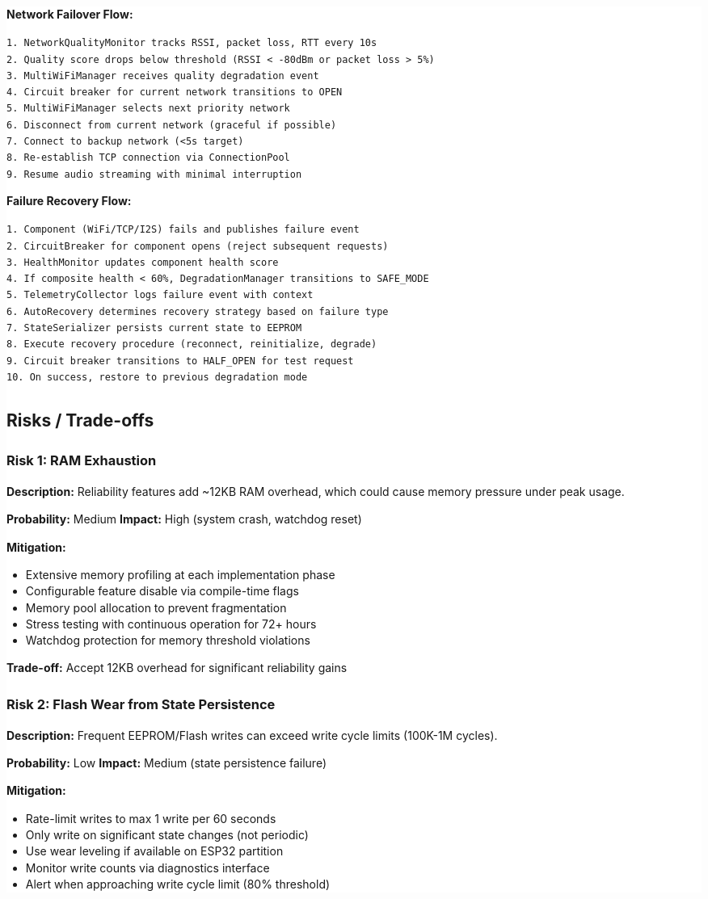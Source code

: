 **Network Failover Flow:**
```
1. NetworkQualityMonitor tracks RSSI, packet loss, RTT every 10s
2. Quality score drops below threshold (RSSI < -80dBm or packet loss > 5%)
3. MultiWiFiManager receives quality degradation event
4. Circuit breaker for current network transitions to OPEN
5. MultiWiFiManager selects next priority network
6. Disconnect from current network (graceful if possible)
7. Connect to backup network (<5s target)
8. Re-establish TCP connection via ConnectionPool
9. Resume audio streaming with minimal interruption
```

**Failure Recovery Flow:**
```
1. Component (WiFi/TCP/I2S) fails and publishes failure event
2. CircuitBreaker for component opens (reject subsequent requests)
3. HealthMonitor updates component health score
4. If composite health < 60%, DegradationManager transitions to SAFE_MODE
5. TelemetryCollector logs failure event with context
6. AutoRecovery determines recovery strategy based on failure type
7. StateSerializer persists current state to EEPROM
8. Execute recovery procedure (reconnect, reinitialize, degrade)
9. Circuit breaker transitions to HALF_OPEN for test request
10. On success, restore to previous degradation mode
```

## Risks / Trade-offs

### Risk 1: RAM Exhaustion
**Description:** Reliability features add ~12KB RAM overhead, which could cause memory pressure under peak usage.

**Probability:** Medium
**Impact:** High (system crash, watchdog reset)

**Mitigation:**
- Extensive memory profiling at each implementation phase
- Configurable feature disable via compile-time flags
- Memory pool allocation to prevent fragmentation
- Stress testing with continuous operation for 72+ hours
- Watchdog protection for memory threshold violations

**Trade-off:** Accept 12KB overhead for significant reliability gains

### Risk 2: Flash Wear from State Persistence
**Description:** Frequent EEPROM/Flash writes can exceed write cycle limits (100K-1M cycles).

**Probability:** Low
**Impact:** Medium (state persistence failure)

**Mitigation:**
- Rate-limit writes to max 1 write per 60 seconds
- Only write on significant state changes (not periodic)
- Use wear leveling if available on ESP32 partition
- Monitor write counts via diagnostics interface
- Alert when approaching write cycle limit (80% threshold)
